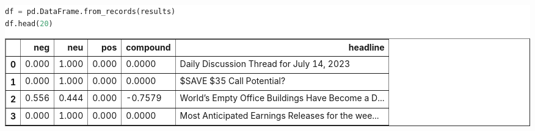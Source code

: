 

```python
df = pd.DataFrame.from_records(results)
df.head(20)
```




<div>
<style scoped>
    .dataframe tbody tr th:only-of-type {
        vertical-align: middle;
    }

    .dataframe tbody tr th {
        vertical-align: top;
    }

    .dataframe thead th {
        text-align: right;
    }
</style>
<table border="1" class="dataframe">
  <thead>
    <tr style="text-align: right;">
      <th></th>
      <th>neg</th>
      <th>neu</th>
      <th>pos</th>
      <th>compound</th>
      <th>headline</th>
    </tr>
  </thead>
  <tbody>
    <tr>
      <th>0</th>
      <td>0.000</td>
      <td>1.000</td>
      <td>0.000</td>
      <td>0.0000</td>
      <td>Daily Discussion Thread for July 14, 2023</td>
    </tr>
    <tr>
      <th>1</th>
      <td>0.000</td>
      <td>1.000</td>
      <td>0.000</td>
      <td>0.0000</td>
      <td>$SAVE $35 Call Potential?</td>
    </tr>
    <tr>
      <th>2</th>
      <td>0.556</td>
      <td>0.444</td>
      <td>0.000</td>
      <td>-0.7579</td>
      <td>World’s Empty Office Buildings Have Become a D...</td>
    </tr>
    <tr>
      <th>3</th>
      <td>0.000</td>
      <td>1.000</td>
      <td>0.000</td>
      <td>0.0000</td>
      <td>Most Anticipated Earnings Releases for the wee...</td>
    </tr>
